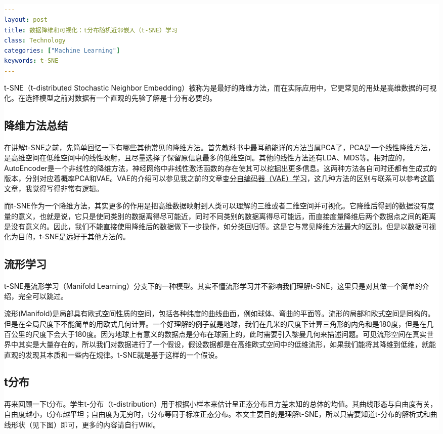 ```yaml
---
layout: post
title: 数据降维和可视化：t分布随机近邻嵌入（t-SNE）学习
class: Technology
categories: ["Machine Learning"]
keywords: t-SNE
---
```


t-SNE（t-distributed Stochastic Neighbor Embedding）被称为是最好的降维方法，而在实际应用中，它更常见的用处是高维数据的可视化。在选择模型之前对数据有一个直观的先验了解是十分有必要的。

## 降维方法总结

在讲解t-SNE之前，先简单回忆一下有哪些其他常见的降维方法。首先教科书中最耳熟能详的方法当属PCA了，PCA是一个线性降维方法，是高维空间在低维空间中的线性映射，且尽量选择了保留原信息最多的低维空间。其他的线性方法还有LDA、MDS等。相对应的，AutoEncoder是一个非线性的降维方法，神经网络中非线性激活函数的存在使其可以挖掘出更多信息。这两种方法各自同时还都有生成式的版本，分别对应着概率PCA和VAE。VAE的介绍可以参见我之前的文章[变分自编码器（VAE）学习](http://minghao23.github.io/2019/02/23/VAE/)，这几种方法的区别与联系可以参考[这篇文章](https://www.jianshu.com/p/3085936e8bc3)，我觉得写得非常有逻辑。

而t-SNE作为一个降维方法，其实更多的作用是把高维数据映射到人类可以理解的三维或者二维空间并可视化。它降维后得到的数据没有度量的意义，也就是说，它只是使同类别的数据离得尽可能近，同时不同类别的数据离得尽可能远，而直接度量降维后两个数据点之间的距离是没有意义的。因此，我们不能直接使用降维后的数据做下一步操作，如分类回归等。这是它与常见降维方法最大的区别。但是以数据可视化为目的，t-SNE是远好于其他方法的。

## 流形学习

t-SNE是流形学习（Manifold Learning）分支下的一种模型。其实不懂流形学习并不影响我们理解t-SNE，这里只是对其做一个简单的介绍，完全可以跳过。

流形(Manifold)是局部具有欧式空间性质的空间，包括各种纬度的曲线曲面，例如球体、弯曲的平面等。流形的局部和欧式空间是同构的。但是在全局尺度下不能简单的用欧式几何计算。一个好理解的例子就是地球，我们在几米的尺度下计算三角形的内角和是180度，但是在几百公里的尺度下会大于180度。因为地球上有意义的数据点是分布在球面上的，此时需要引入黎曼几何来描述问题。可见流形空间在真实世界中其实是大量存在的，所以我们对数据进行了一个假设，假设数据都是在高维欧式空间中的低维流形，如果我们能将其降维到低维，就能直观的发现其本质和一些内在规律。t-SNE就是基于这样的一个假设。

## t分布

再来回顾一下t分布。学生t-分布（t-distribution）用于根据小样本来估计呈正态分布且方差未知的总体的均值。其曲线形态与自由度有关，自由度越小，t分布越平坦；自由度为无穷时，t分布等同于标准正态分布。本文主要目的是理解t-SNE，所以只需要知道t-分布的解析式和曲线形状（见下图）即可，更多的内容请自行Wiki。
